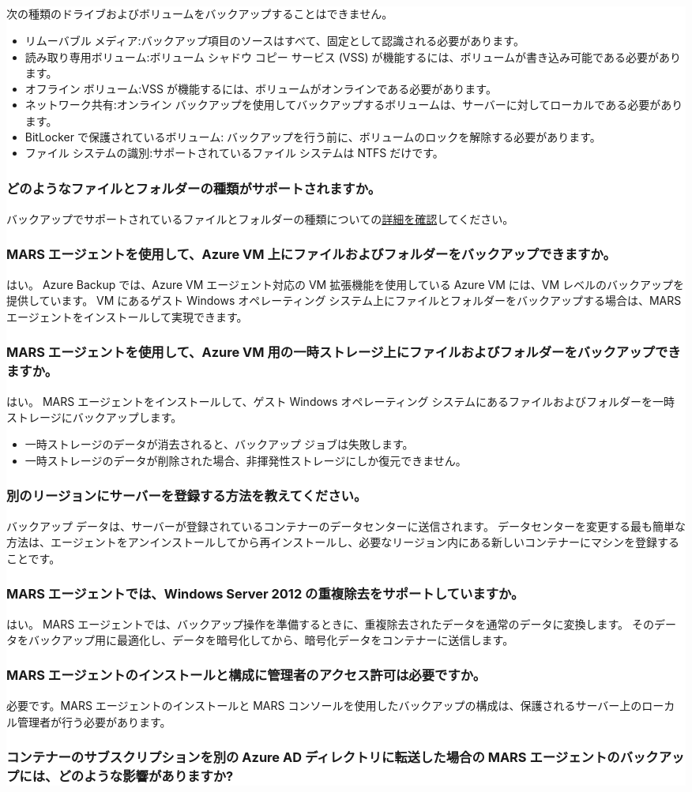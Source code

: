 次の種類のドライブおよびボリュームをバックアップすることはできません。

* リムーバブル メディア:バックアップ項目のソースはすべて、固定として認識される必要があります。
* 読み取り専用ボリューム:ボリューム シャドウ コピー サービス (VSS) が機能するには、ボリュームが書き込み可能である必要があります。
* オフライン ボリューム:VSS が機能するには、ボリュームがオンラインである必要があります。
* ネットワーク共有:オンライン バックアップを使用してバックアップするボリュームは、サーバーに対してローカルである必要があります。
* BitLocker で保護されているボリューム: バックアップを行う前に、ボリュームのロックを解除する必要があります。
* ファイル システムの識別:サポートされているファイル システムは NTFS だけです。

### <a name="what-file-and-folder-types-are-supported"></a>どのようなファイルとフォルダーの種類がサポートされますか。

バックアップでサポートされているファイルとフォルダーの種類についての[詳細を確認](backup-support-matrix-mars-agent.md#supported-file-types-for-backup)してください。

### <a name="can-i-use-the-mars-agent-to-back-up-files-and-folders-on-an-azure-vm"></a>MARS エージェントを使用して、Azure VM 上にファイルおよびフォルダーをバックアップできますか。  

はい。 Azure Backup では、Azure VM エージェント対応の VM 拡張機能を使用している Azure VM には、VM レベルのバックアップを提供しています。 VM にあるゲスト Windows オペレーティング システム上にファイルとフォルダーをバックアップする場合は、MARS エージェントをインストールして実現できます。

### <a name="can-i-use-the-mars-agent-to-back-up-files-and-folders-on-temporary-storage-for-the-azure-vm"></a>MARS エージェントを使用して、Azure VM 用の一時ストレージ上にファイルおよびフォルダーをバックアップできますか。

はい。 MARS エージェントをインストールして、ゲスト Windows オペレーティング システムにあるファイルおよびフォルダーを一時ストレージにバックアップします。

* 一時ストレージのデータが消去されると、バックアップ ジョブは失敗します。
* 一時ストレージのデータが削除された場合、非揮発性ストレージにしか復元できません。

### <a name="how-do-i-register-a-server-to-another-region"></a>別のリージョンにサーバーを登録する方法を教えてください。

バックアップ データは、サーバーが登録されているコンテナーのデータセンターに送信されます。 データセンターを変更する最も簡単な方法は、エージェントをアンインストールしてから再インストールし、必要なリージョン内にある新しいコンテナーにマシンを登録することです。

### <a name="does-the-mars-agent-support-windows-server-2012-deduplication"></a>MARS エージェントでは、Windows Server 2012 の重複除去をサポートしていますか。

はい。 MARS エージェントでは、バックアップ操作を準備するときに、重複除去されたデータを通常のデータに変換します。 そのデータをバックアップ用に最適化し、データを暗号化してから、暗号化データをコンテナーに送信します。

### <a name="do-i-need-administrator-permissions-to-install-and-configure-the-mars-agent"></a>MARS エージェントのインストールと構成に管理者のアクセス許可は必要ですか。

必要です。MARS エージェントのインストールと MARS コンソールを使用したバックアップの構成は、保護されるサーバー上のローカル管理者が行う必要があります。

### <a name="what-is-the-impact-on-mars-agent-backups-of-transferring-the-vault-subscription-to-a-different-azure-ad-directory"></a>コンテナーのサブスクリプションを別の Azure AD ディレクトリに転送した場合の MARS エージェントのバックアップには、どのような影響がありますか?

